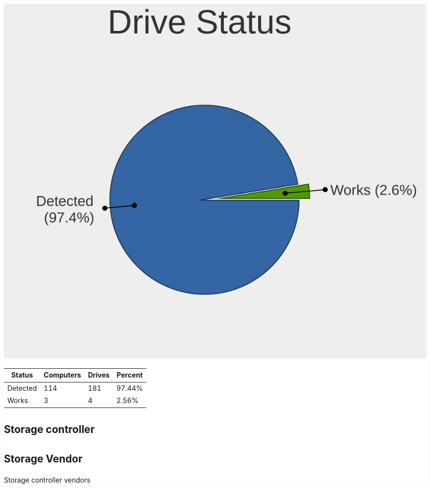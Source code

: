 ![Drive Status](./images/pie_chart/drive_status.svg)


| Status   | Computers | Drives | Percent |
|----------|-----------|--------|---------|
| Detected | 114       | 181    | 97.44%  |
| Works    | 3         | 4      | 2.56%   |

Storage controller
------------------

Storage Vendor
--------------

Storage controller vendors
